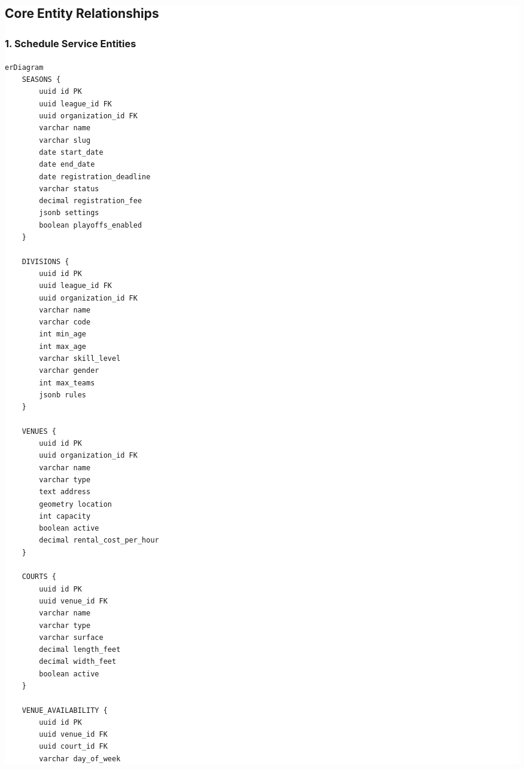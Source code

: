 ## Core Entity Relationships

### 1. Schedule Service Entities

```mermaid
erDiagram
    SEASONS {
        uuid id PK
        uuid league_id FK
        uuid organization_id FK
        varchar name
        varchar slug
        date start_date
        date end_date
        date registration_deadline
        varchar status
        decimal registration_fee
        jsonb settings
        boolean playoffs_enabled
    }
    
    DIVISIONS {
        uuid id PK
        uuid league_id FK
        uuid organization_id FK
        varchar name
        varchar code
        int min_age
        int max_age
        varchar skill_level
        varchar gender
        int max_teams
        jsonb rules
    }
    
    VENUES {
        uuid id PK
        uuid organization_id FK
        varchar name
        varchar type
        text address
        geometry location
        int capacity
        boolean active
        decimal rental_cost_per_hour
    }
    
    COURTS {
        uuid id PK
        uuid venue_id FK
        varchar name
        varchar type
        varchar surface
        decimal length_feet
        decimal width_feet
        boolean active
    }
    
    VENUE_AVAILABILITY {
        uuid id PK
        uuid venue_id FK
        uuid court_id FK
        varchar day_of_week
```